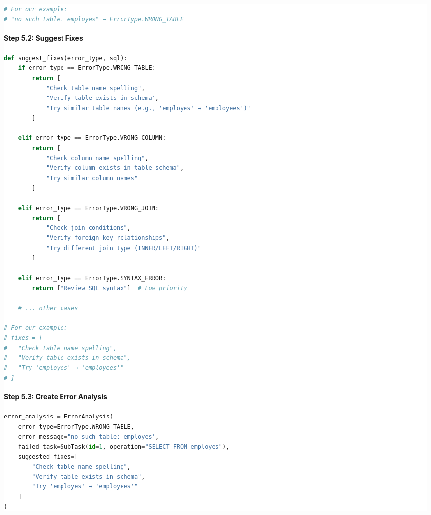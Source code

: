 ```python
# For our example:
# "no such table: employes" → ErrorType.WRONG_TABLE
```

#### Step 5.2: Suggest Fixes
```python
def suggest_fixes(error_type, sql):
    if error_type == ErrorType.WRONG_TABLE:
        return [
            "Check table name spelling",
            "Verify table exists in schema",
            "Try similar table names (e.g., 'employes' → 'employees')"
        ]

    elif error_type == ErrorType.WRONG_COLUMN:
        return [
            "Check column name spelling",
            "Verify column exists in table schema",
            "Try similar column names"
        ]

    elif error_type == ErrorType.WRONG_JOIN:
        return [
            "Check join conditions",
            "Verify foreign key relationships",
            "Try different join type (INNER/LEFT/RIGHT)"
        ]

    elif error_type == ErrorType.SYNTAX_ERROR:
        return ["Review SQL syntax"]  # Low priority

    # ... other cases

# For our example:
# fixes = [
#   "Check table name spelling",
#   "Verify table exists in schema",
#   "Try 'employes' → 'employees'"
# ]
```

#### Step 5.3: Create Error Analysis
```python
error_analysis = ErrorAnalysis(
    error_type=ErrorType.WRONG_TABLE,
    error_message="no such table: employes",
    failed_task=SubTask(id=1, operation="SELECT FROM employes"),
    suggested_fixes=[
        "Check table name spelling",
        "Verify table exists in schema",
        "Try 'employes' → 'employees'"
    ]
)
```
